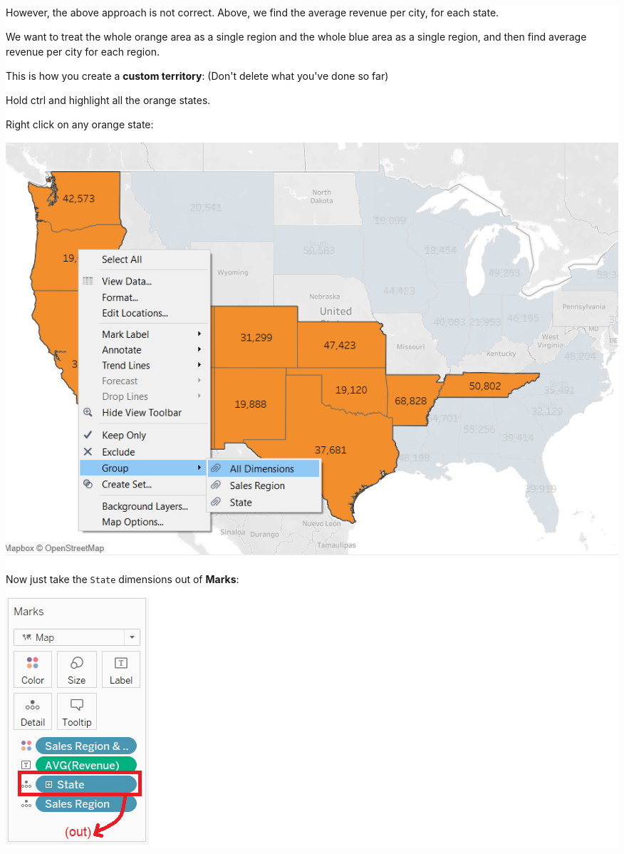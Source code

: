 However, the above approach is not correct. Above, we find the average revenue per city, for each state.

We want to treat the whole orange area as a single region and the whole blue area as a single region, and then find average revenue per city for each region.

This is how you create a **custom territory**: (Don't delete what you've done so far)

Hold ctrl and highlight all the orange states.

Right click on any orange state:

![](/markdown-linked-files/sec-0008-0002.png)

Now just take the `State` dimensions out of **Marks**:

![](./markdown-linked-files/sec-0008-0003.png)

